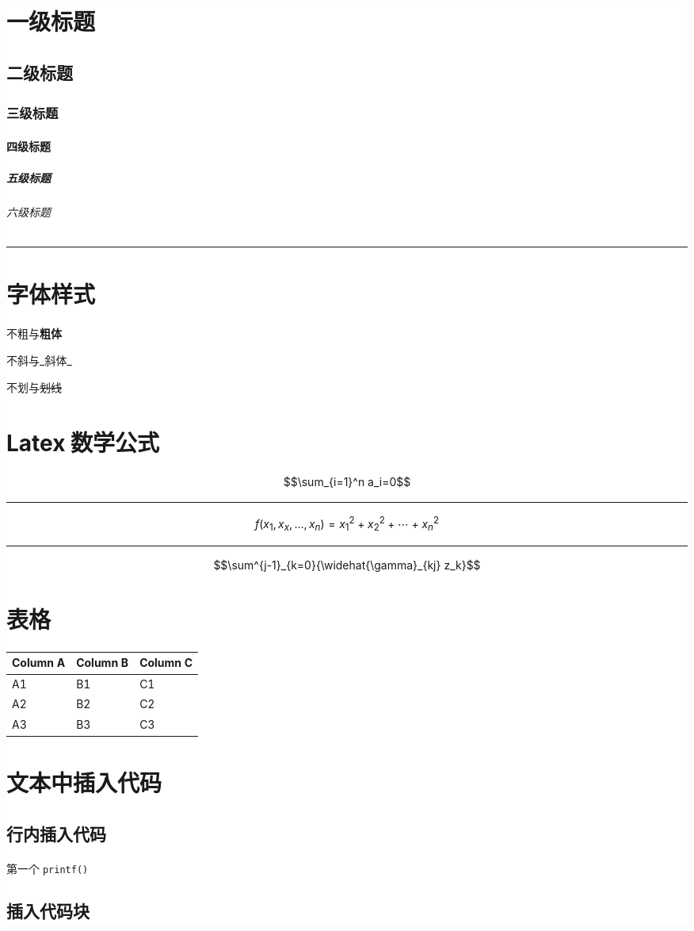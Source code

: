 # 一级标题

## 二级标题

### 三级标题

#### 四级标题

##### 五级标题

###### 六级标题

***

# 字体样式
不粗与**粗体**

不斜与_斜体_

不划与~~划线~~

# Latex 数学公式

$$\sum_{i=1}^n a_i=0$$
***
$$f(x_1,x_x,\ldots,x_n) = x_1^2 + x_2^2 + \cdots + x_n^2 $$
***
$$\sum^{j-1}_{k=0}{\widehat{\gamma}_{kj} z_k}$$

# 表格

| Column A | Column B | Column C |
| -------- | -------- | -------- |
| A1       | B1       | C1       |
| A2       | B2       | C2       |
| A3       | B3       | C3       |

# 文本中插入代码

## 行内插入代码

第一个 `printf()`

## 插入代码块
